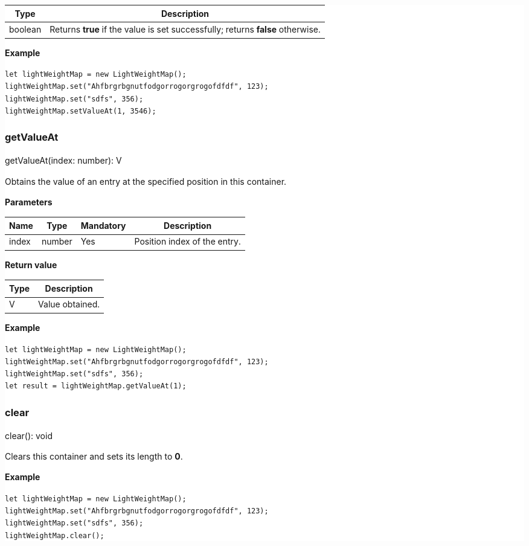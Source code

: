 | Type| Description|
| -------- | -------- |
| boolean | Returns **true** if the value is set successfully; returns **false** otherwise.|

**Example**

```
let lightWeightMap = new LightWeightMap();
lightWeightMap.set("Ahfbrgrbgnutfodgorrogorgrogofdfdf", 123);
lightWeightMap.set("sdfs", 356);
lightWeightMap.setValueAt(1, 3546);
```


### getValueAt

getValueAt(index: number): V

Obtains the value of an entry at the specified position in this container.

**Parameters**

| Name| Type| Mandatory| Description|
| -------- | -------- | -------- | -------- |
| index | number | Yes| Position index of the entry.|

**Return value**

| Type| Description|
| -------- | -------- |
| V | Value obtained.|

**Example**

```
let lightWeightMap = new LightWeightMap();
lightWeightMap.set("Ahfbrgrbgnutfodgorrogorgrogofdfdf", 123);
lightWeightMap.set("sdfs", 356);
let result = lightWeightMap.getValueAt(1);
```


### clear

clear(): void

Clears this container and sets its length to **0**.

**Example**

```
let lightWeightMap = new LightWeightMap();
lightWeightMap.set("Ahfbrgrbgnutfodgorrogorgrogofdfdf", 123);
lightWeightMap.set("sdfs", 356);
lightWeightMap.clear();
```

